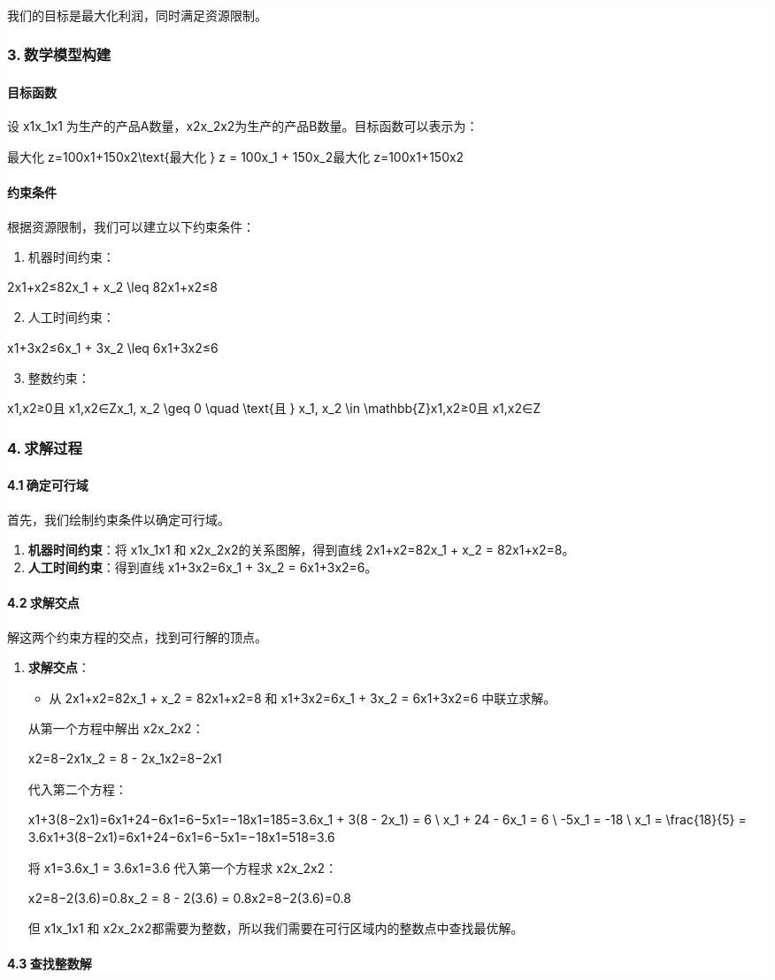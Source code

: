 我们的目标是最大化利润，同时满足资源限制。

### 3. 数学模型构建

#### 目标函数

设 x1x_1x1​ 为生产的产品A数量，x2x_2x2​ 为生产的产品B数量。目标函数可以表示为：

最大化 z=100x1+150x2\text{最大化 } z = 100x_1 + 150x_2最大化 z=100x1​+150x2​

#### 约束条件

根据资源限制，我们可以建立以下约束条件：

1. 机器时间约束：

2x1+x2≤82x_1 + x_2 \leq 82x1​+x2​≤8

2. 人工时间约束：

x1+3x2≤6x_1 + 3x_2 \leq 6x1​+3x2​≤6

3. 整数约束：

x1,x2≥0且 x1,x2∈Zx_1, x_2 \geq 0 \quad \text{且 } x_1, x_2 \in \mathbb{Z}x1​,x2​≥0且 x1​,x2​∈Z

### 4. 求解过程

#### 4.1 确定可行域

首先，我们绘制约束条件以确定可行域。

1. **机器时间约束**：将 x1x_1x1​ 和 x2x_2x2​ 的关系图解，得到直线 2x1+x2=82x_1 + x_2 = 82x1​+x2​=8。
2. **人工时间约束**：得到直线 x1+3x2=6x_1 + 3x_2 = 6x1​+3x2​=6。

#### 4.2 求解交点

解这两个约束方程的交点，找到可行解的顶点。

1. **求解交点**：
    
    - 从 2x1+x2=82x_1 + x_2 = 82x1​+x2​=8 和 x1+3x2=6x_1 + 3x_2 = 6x1​+3x2​=6 中联立求解。
    
    从第一个方程中解出 x2x_2x2​：
    
    x2=8−2x1x_2 = 8 - 2x_1x2​=8−2x1​
    
    代入第二个方程：
    
    x1+3(8−2x1)=6x1+24−6x1=6−5x1=−18x1=185=3.6x_1 + 3(8 - 2x_1) = 6 \\ x_1 + 24 - 6x_1 = 6 \\ -5x_1 = -18 \\ x_1 = \frac{18}{5} = 3.6x1​+3(8−2x1​)=6x1​+24−6x1​=6−5x1​=−18x1​=518​=3.6
    
    将 x1=3.6x_1 = 3.6x1​=3.6 代入第一个方程求 x2x_2x2​：
    
    x2=8−2(3.6)=0.8x_2 = 8 - 2(3.6) = 0.8x2​=8−2(3.6)=0.8
    
    但 x1x_1x1​ 和 x2x_2x2​ 都需要为整数，所以我们需要在可行区域内的整数点中查找最优解。
    

#### 4.3 查找整数解
